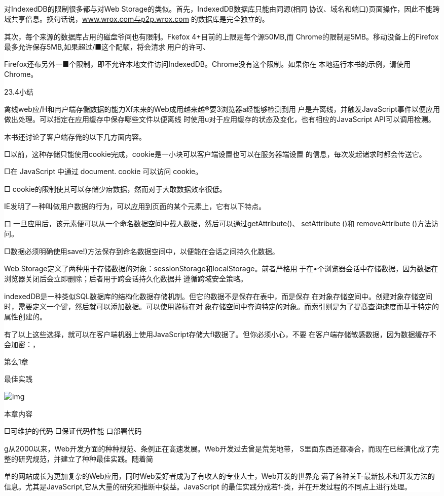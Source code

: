 对IndexedDB的限制很多都与对Web Storage的类似。首先，IndexedDB数据库只能由同源(相同 协议、域名和端口)页面操作，因此不能跨域共享倍息。换句话说，www.wrox.com与p2p.wrox.com 的数据库是完全独立的。

其次，每个来源的数据库占用的磁盘爷间也有限制。Fkefox 4+目前的上限是每个源50MB,而 Chrome的限制是5MB。移动没备上的Firefox最多允许保存5MB,如果超过/■这个配额，将会清求 用户的许可、

Firefox还布另外一■个限制，即不允许本地文件访问IndexedDB。Chrome没有这个限制。如果你在 本地运行本书的示例，请使用Chrome。

23.4小结

禽线web应/H和冉户端存儲数据的能力Xf未来的Web成用越来越®要3浏览器a经能够检测到用 户是卉离线，并触发JavaScript事件以便应用做出处理。可以指定在应用缓存中保存哪些文件以便离线 时使用u对于应用缓存的状态及变化，也有相应的JavaScript API可以调用检测。

本书还讨论了客户端存俺的以下几方面内容。

□以前，这种存储只能使用cookie完成，cookie是一小块可以客户端设置也可以在服务器端设置 的信息，毎次发起诸求时都会传送它。

□在 JavaScript 中通过 document. cookie 可以访问 cookie。

□ cookie的限制使其可以存储少疳数据，然而对于大敢数据效率很低。

IE发明了一种叫做用户数据的行为，可以应用到页面的某个元素上，它有以下特点。

口 一旦应用后，该元素便可以从一个命名数据空间中载人数据，然后可以通过getAttribute()、 setAttribute ()和 removeAttribute ()方法访问。

□数据必须明确使用save!)方法保存到命名数据空间中，以便能在会话之间持久化数据。

Web Storage定义了两种用于存储数据的对象：sessionStorage和localStorage。前者严格用 于在•个浏览器会话中存储数据，因为数据在浏览器关闭后会立即删除；后者用于跨会话持久化数据并 遵循跨域安全策略。

indexedDB是一种类似SQL数据库的结构化数据存储机制。但它的数据不是保存在表中，而是保存 在对象存储空间中。创建对象存储空间时，需要定义一个键，然后就可以添加数据。可以使用游标在对 象存储空间中査询特定的对象。而索引则是为了提髙查询速度而基于特定的属性创建的。

有了以上这些选择，就可以在客户端机器上使用JavaScript存储大fl数据了。但你必须小心，不要 在客户端存储敏感数据，因为数据缓存不会加密：，

第么1章

最佳实践

 

![img](E:/11.ProgramFiles/Typora/JavaScriptd8a70b8fbea1082c34809-119.jpg)

 

本章内容

□可维护的代码 □保证代码性能 口部署代码

g从2000以来，Web开发方面的种种规范、条例正在髙速发展。Web开发过去曾是荒芜地带， S里面东西还都凑合，而现在已经演化成了完整的研究规范，并建立了种种最佳实践。随着简

单的网站成长为更加复杂的Web应用，同时Web爱好者成为了有收人的专业人士，Web开发的世界充 满了各种关T-最新技术和开发方法的信息。尤其是JavaScript,它从大量的研究和推断中获益。JavaScript 的最佳实践分成若f-类，并在开发过程的不同点上进行处理。